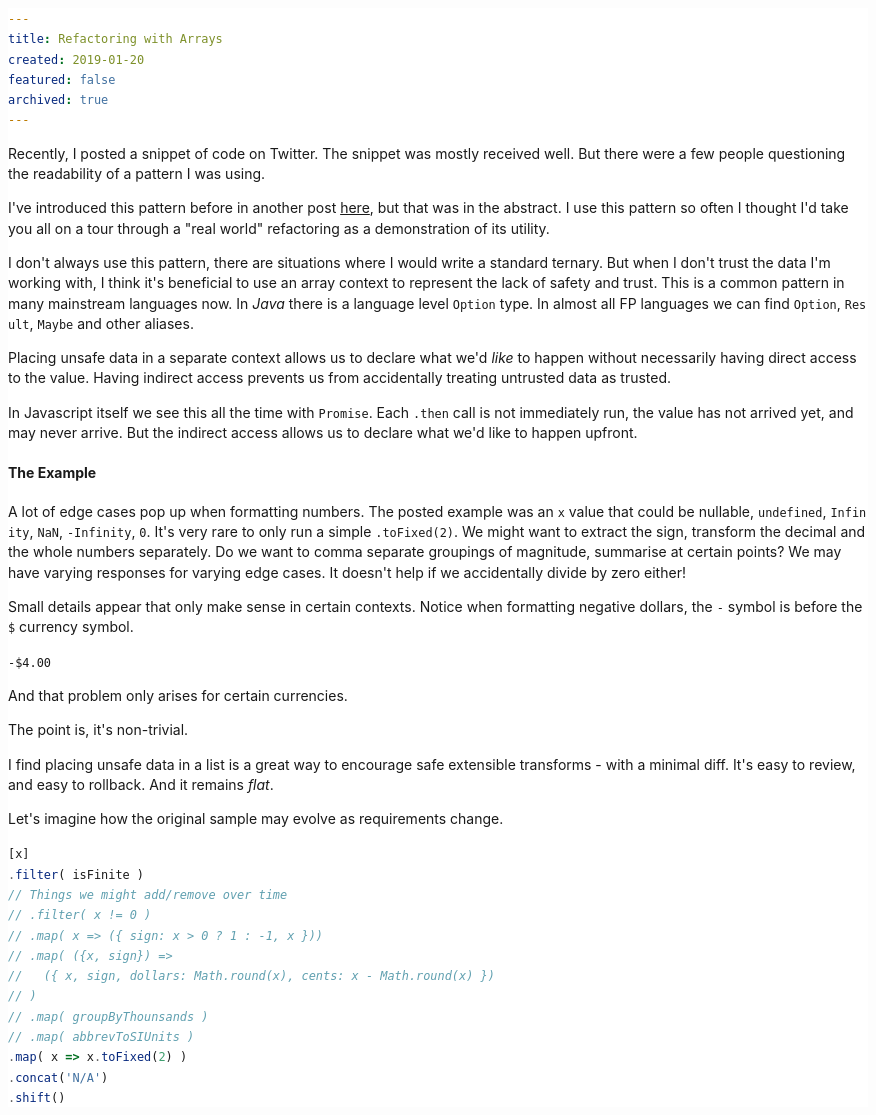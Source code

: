 ```yaml
---
title: Refactoring with Arrays
created: 2019-01-20
featured: false
archived: true
---
```


Recently, I posted a snippet of code on Twitter.  The snippet was mostly received well.  But there were a few people questioning the readability of a pattern I was using.

I've introduced this pattern before in another post [here](http://james-forbes.com/posts/versatility-of-array-methods), but that was in the abstract.  I use this pattern so often I thought I'd take you all on a tour through a "real world" refactoring as a demonstration of its utility.

I don't always use this pattern, there are situations where I would write a standard ternary.  But when I don't trust the data I'm working with, I think it's beneficial to use an array context to represent the lack of safety and trust.  This is a common pattern in many mainstream languages now.  In _Java_ there is a language level `Option` type.  In almost all FP languages we can find `Option`, `Result`, `Maybe` and other aliases.

Placing unsafe data in a separate context allows us to declare what we'd _like_ to happen without necessarily having direct access to the value.  Having indirect access prevents us from accidentally treating untrusted data as trusted.

In Javascript itself we see this all the time with `Promise`.  Each `.then` call is not immediately run, the value has not arrived yet, and may never arrive. But the indirect access allows us to declare what we'd like to happen upfront.

#### The Example

A lot of edge cases pop up when formatting numbers.  The posted example was an `x` value that could be nullable, `undefined`, `Infinity`, `NaN`, `-Infinity`, `0`.  It's very rare to only run a simple `.toFixed(2)`.  We might want to extract the sign, transform the decimal and the whole numbers separately.  Do we want to comma separate groupings of magnitude, summarise at certain points?  We may have varying responses for varying edge cases.  It doesn't help if we accidentally divide by zero either!

Small details appear that only make sense in certain contexts.  Notice when formatting negative dollars, the `-` symbol is before the `$` currency symbol.  

```
-$4.00
```

And that problem only arises for certain currencies.

The point is, it's non-trivial.

I find placing unsafe data in a list is a great way to encourage safe extensible transforms - with a minimal diff.  It's easy to review, and easy to rollback.  And it remains _flat_.

Let's imagine how the original sample may evolve as requirements change.

```js
[x]
.filter( isFinite )
// Things we might add/remove over time
// .filter( x != 0 )
// .map( x => ({ sign: x > 0 ? 1 : -1, x }))
// .map( ({x, sign}) => 
//   ({ x, sign, dollars: Math.round(x), cents: x - Math.round(x) }) 
// )
// .map( groupByThounsands )
// .map( abbrevToSIUnits )
.map( x => x.toFixed(2) )
.concat('N/A')
.shift()
```
